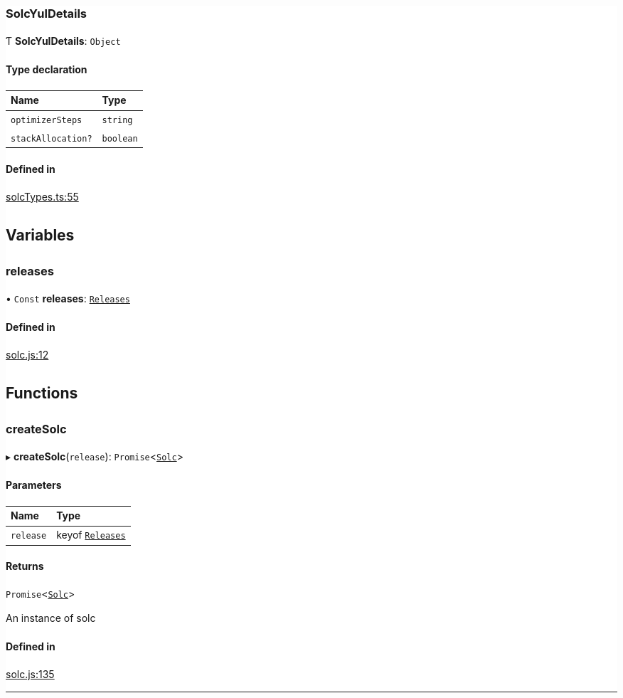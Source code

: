 ### SolcYulDetails

Ƭ **SolcYulDetails**: `Object`

#### Type declaration

| Name | Type |
| :------ | :------ |
| `optimizerSteps` | `string` |
| `stackAllocation?` | `boolean` |

#### Defined in

[solcTypes.ts:55](https://github.com/evmts/tevm-monorepo/blob/main/bundler-packages/solc/src/solcTypes.ts#L55)

## Variables

### releases

• `Const` **releases**: [`Releases`](modules.md#releases)

#### Defined in

[solc.js:12](https://github.com/evmts/tevm-monorepo/blob/main/bundler-packages/solc/src/solc.js#L12)

## Functions

### createSolc

▸ **createSolc**(`release`): `Promise`\<[`Solc`](interfaces/Solc.md)\>

#### Parameters

| Name | Type |
| :------ | :------ |
| `release` | keyof [`Releases`](modules.md#releases) |

#### Returns

`Promise`\<[`Solc`](interfaces/Solc.md)\>

An instance of solc

#### Defined in

[solc.js:135](https://github.com/evmts/tevm-monorepo/blob/main/bundler-packages/solc/src/solc.js#L135)

___
